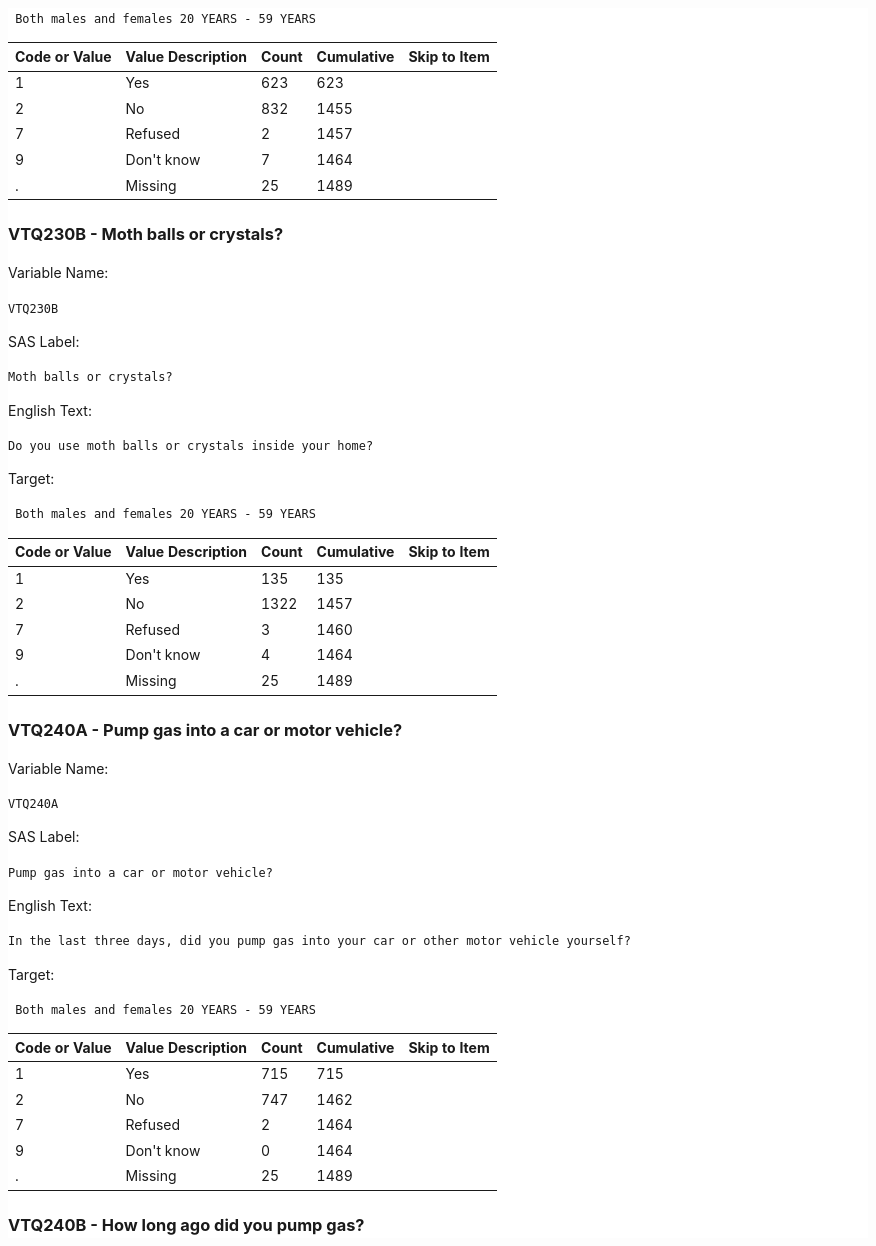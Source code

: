      Both males and females 20 YEARS - 59 YEARS
Code or Value | Value Description | Count | Cumulative | Skip to Item  
---|---|---|---|---  
1 | Yes | 623 | 623 |   
2 | No | 832 | 1455 |   
7 | Refused | 2 | 1457 |   
9 | Don't know | 7 | 1464 |   
. | Missing | 25 | 1489 |   
  
### VTQ230B - Moth balls or crystals?

Variable Name:

    VTQ230B
SAS Label:

    Moth balls or crystals?
English Text:

    Do you use moth balls or crystals inside your home?
Target:

     Both males and females 20 YEARS - 59 YEARS
Code or Value | Value Description | Count | Cumulative | Skip to Item  
---|---|---|---|---  
1 | Yes | 135 | 135 |   
2 | No | 1322 | 1457 |   
7 | Refused | 3 | 1460 |   
9 | Don't know | 4 | 1464 |   
. | Missing | 25 | 1489 |   
  
### VTQ240A - Pump gas into a car or motor vehicle?

Variable Name:

    VTQ240A
SAS Label:

    Pump gas into a car or motor vehicle?
English Text:

    In the last three days, did you pump gas into your car or other motor vehicle yourself?
Target:

     Both males and females 20 YEARS - 59 YEARS
Code or Value | Value Description | Count | Cumulative | Skip to Item  
---|---|---|---|---  
1 | Yes | 715 | 715 |   
2 | No | 747 | 1462 |   
7 | Refused | 2 | 1464 |   
9 | Don't know | 0 | 1464 |   
. | Missing | 25 | 1489 |   
  
### VTQ240B - How long ago did you pump gas?
